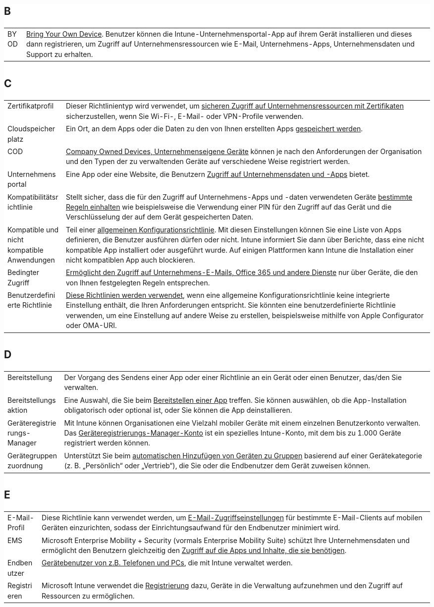 ## <a name="b"></a>B

|||
|-|-|
|BYOD|[Bring Your Own Device](/intune-classic/get-started/choose-how-to-enroll-devices1). Benutzer können die Intune-Unternehmensportal-App auf ihrem Gerät installieren und dieses dann registrieren, um Zugriff auf Unternehmensressourcen wie E-Mail, Unternehmens-Apps, Unternehmensdaten und Support zu erhalten.|

## <a name="c"></a>C

|||
|-|-|
|Zertifikatprofil|Dieser Richtlinientyp wird verwendet, um [sicheren Zugriff auf Unternehmensressourcen mit Zertifikaten](/intune-classic/deploy-use/secure-resource-access-with-certificate-profiles) sicherzustellen, wenn Sie Wi-Fi-, E-Mail- oder VPN-Profile verwenden.|
|Cloudspeicherplatz|Ein Ort, an dem Apps oder die Daten zu den von Ihnen erstellten Apps [gespeichert werden](/intune-classic/deploy-use/add-apps#cloud-storage-space).|
|COD|[Company Owned Devices, Unternehmenseigene Geräte](/intune-classic/get-started/choose-how-to-enroll-devices1) können je nach den Anforderungen der Organisation und den Typen der zu verwaltenden Geräte auf verschiedene Weise registriert werden.|
|Unternehmensportal|Eine App oder eine Website, die Benutzern [Zugriff auf Unternehmensdaten und -Apps](/intune-classic/get-started/microsoft-intune-company-portal) bietet.|
|Kompatibilitätsrichtlinie|Stellt sicher, dass die für den Zugriff auf Unternehmens-Apps und -daten verwendeten Geräte [bestimmte Regeln einhalten](/intune-classic/deploy-use/introduction-to-device-compliance-policies-in-microsoft-intune) wie beispielsweise die Verwendung einer PIN für den Zugriff auf das Gerät und die Verschlüsselung der auf dem Gerät gespeicherten Daten.|
|Kompatible und nicht kompatible Anwendungen|Teil einer [allgemeinen Konfigurationsrichtlinie](/intune-classic/deploy-use/manage-settings-and-features-on-your-devices-with-microsoft-intune-policies). Mit diesen Einstellungen können Sie eine Liste von Apps definieren, die Benutzer ausführen dürfen oder nicht. Intune informiert Sie dann über Berichte, dass eine nicht kompatible App installiert oder ausgeführt wurde. Auf einigen Plattformen kann Intune die Installation einer nicht kompatiblen App auch blockieren.|
|Bedingter Zugriff|[Ermöglicht den Zugriff auf Unternehmens-E-Mails, Office 365 und andere Dienste](/intune-classic/deploy-use/restrict-access-to-email-and-o365-services-with-microsoft-intune) nur über Geräte, die den von Ihnen festgelegten Regeln entsprechen.|
|Benutzerdefinierte Richtlinie|[Diese Richtlinien werden verwendet](/intune-classic/deploy-use/manage-settings-and-features-on-your-devices-with-microsoft-intune-policies), wenn eine allgemeine Konfigurationsrichtlinie keine integrierte Einstellung enthält, die Ihren Anforderungen entspricht. Sie könnten eine benutzerdefinierte Richtlinie verwenden, um eine Einstellung auf andere Weise zu erstellen, beispielsweise mithilfe von Apple Configurator oder OMA-URI.|

## <a name="d"></a>D

|||
|-|-|
|Bereitstellung|Der Vorgang des Sendens einer App oder einer Richtlinie an ein Gerät oder einen Benutzer, das/den Sie verwalten.|
|Bereitstellungsaktion|Eine Auswahl, die Sie beim [Bereitstellen einer App](/intune-classic/deploy-use/deploy-apps-in-microsoft-intune) treffen. Sie können auswählen, ob die App-Installation obligatorisch oder optional ist, oder Sie können die App deinstallieren.|
|Geräteregistrierungs-Manager|Mit Intune können Organisationen eine Vielzahl mobiler Geräte mit einem einzelnen Benutzerkonto verwalten. Das [Geräteregistrierungs-Manager-Konto](/intune-classic/deploy-use/enroll-corporate-owned-devices-with-the-device-enrollment-manager-in-microsoft-intune) ist ein spezielles Intune-Konto, mit dem bis zu 1.000 Geräte registriert werden können.|
|Gerätegruppenzuordnung|Unterstützt Sie beim [automatischen Hinzufügen von Geräten zu Gruppen](/intune-classic/deploy-use/categorize-devices-with-device-group-mapping-in-microsoft-intune) basierend auf einer Gerätekategorie (z. B. „Persönlich“ oder „Vertrieb“), die Sie oder die Endbenutzer dem Gerät zuweisen können.|

## <a name="e"></a>E

|||
|-|-|
|E-Mail-Profil|Diese Richtlinie kann verwendet werden, um [E-Mail-Zugriffseinstellungen](/intune-classic/deploy-use/configure-access-to-corporate-email-using-email-profiles-with-microsoft-intune) für bestimmte E-Mail-Clients auf mobilen Geräten einzurichten, sodass der Einrichtungsaufwand für den Endbenutzer minimiert wird.|
|EMS|Microsoft Enterprise Mobility + Security (vormals Enterprise Mobility Suite) schützt Ihre Unternehmensdaten und ermöglicht den Benutzern gleichzeitig den [Zugriff auf die Apps und Inhalte, die sie benötigen](https://www.microsoft.com/cloud-platform/enterprise-mobility).|
|Endbenutzer|[Gerätebenutzer von z.B. Telefonen und PCs](/intune/end-user-educate), die mit Intune verwaltet werden.|
|Registrieren|Microsoft Intune verwendet die [Registrierung](/intune-classic/deploy-use/enroll-devices-in-microsoft-intune) dazu, Geräte in die Verwaltung aufzunehmen und den Zugriff auf Ressourcen zu ermöglichen.|
